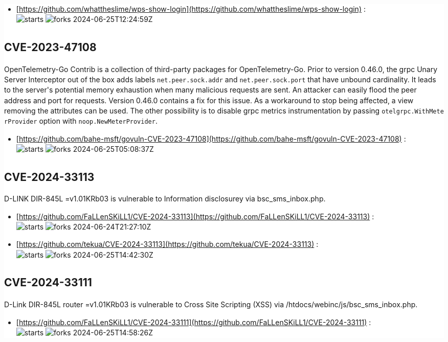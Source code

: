 - [https://github.com/whattheslime/wps-show-login](https://github.com/whattheslime/wps-show-login) :  
![starts](https://img.shields.io/github/stars/whattheslime/wps-show-login.svg) 
![forks](https://img.shields.io/github/forks/whattheslime/wps-show-login.svg) 
2024-06-25T12:24:59Z

## CVE-2023-47108
 OpenTelemetry-Go Contrib is a collection of third-party packages for OpenTelemetry-Go. Prior to version 0.46.0, the grpc Unary Server Interceptor out of the box adds labels `net.peer.sock.addr` and `net.peer.sock.port` that have unbound cardinality. It leads to the server's potential memory exhaustion when many malicious requests are sent. An attacker can easily flood the peer address and port for requests. Version 0.46.0 contains a fix for this issue. As a workaround to stop being affected, a view removing the attributes can be used. The other possibility is to disable grpc metrics instrumentation by passing `otelgrpc.WithMeterProvider` option with `noop.NewMeterProvider`.

- [https://github.com/bahe-msft/govuln-CVE-2023-47108](https://github.com/bahe-msft/govuln-CVE-2023-47108) :  
![starts](https://img.shields.io/github/stars/bahe-msft/govuln-CVE-2023-47108.svg) 
![forks](https://img.shields.io/github/forks/bahe-msft/govuln-CVE-2023-47108.svg) 
2024-06-25T05:08:37Z

## CVE-2024-33113
 D-LINK DIR-845L =v1.01KRb03 is vulnerable to Information disclosurey via bsc_sms_inbox.php.

- [https://github.com/FaLLenSKiLL1/CVE-2024-33113](https://github.com/FaLLenSKiLL1/CVE-2024-33113) :  
![starts](https://img.shields.io/github/stars/FaLLenSKiLL1/CVE-2024-33113.svg) 
![forks](https://img.shields.io/github/forks/FaLLenSKiLL1/CVE-2024-33113.svg) 
2024-06-24T21:27:10Z

- [https://github.com/tekua/CVE-2024-33113](https://github.com/tekua/CVE-2024-33113) :  
![starts](https://img.shields.io/github/stars/tekua/CVE-2024-33113.svg) 
![forks](https://img.shields.io/github/forks/tekua/CVE-2024-33113.svg) 
2024-06-25T14:42:30Z

## CVE-2024-33111
 D-Link DIR-845L router =v1.01KRb03 is vulnerable to Cross Site Scripting (XSS) via /htdocs/webinc/js/bsc_sms_inbox.php.

- [https://github.com/FaLLenSKiLL1/CVE-2024-33111](https://github.com/FaLLenSKiLL1/CVE-2024-33111) :  
![starts](https://img.shields.io/github/stars/FaLLenSKiLL1/CVE-2024-33111.svg) 
![forks](https://img.shields.io/github/forks/FaLLenSKiLL1/CVE-2024-33111.svg) 
2024-06-25T14:58:26Z
